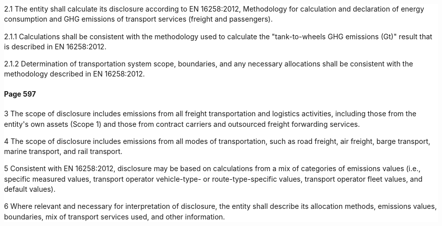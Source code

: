 2.1 The entity shall calculate its disclosure according to EN 16258:2012, Methodology for calculation and declaration of energy consumption and GHG emissions of transport services (freight and passengers).

2.1.1 Calculations shall be consistent with the methodology used to calculate the "tank-to-wheels GHG emissions (Gt)" result that is described in EN 16258:2012.

2.1.2 Determination of transportation system scope, boundaries, and any necessary allocations shall be consistent with the methodology described in EN 16258:2012.

#### Page 597

3 The scope of disclosure includes emissions from all freight transportation and logistics activities, including those from the entity's own assets (Scope 1) and those from contract carriers and outsourced freight forwarding services.

4 The scope of disclosure includes emissions from all modes of transportation, such as road freight, air freight, barge transport, marine transport, and rail transport.

5 Consistent with EN 16258:2012, disclosure may be based on calculations from a mix of categories of emissions values (i.e., specific measured values, transport operator vehicle-type- or route-type-specific values, transport operator fleet values, and default values).

6 Where relevant and necessary for interpretation of disclosure, the entity shall describe its allocation methods, emissions values, boundaries, mix of transport services used, and other information.


